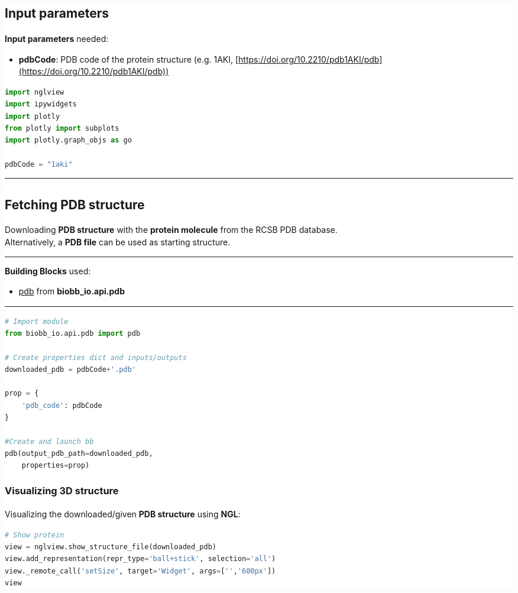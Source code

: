 <a id="input"></a>
## Input parameters
**Input parameters** needed:
 - **pdbCode**: PDB code of the protein structure (e.g. 1AKI, [https://doi.org/10.2210/pdb1AKI/pdb](https://doi.org/10.2210/pdb1AKI/pdb))


```python
import nglview
import ipywidgets
import plotly
from plotly import subplots
import plotly.graph_objs as go

pdbCode = "1aki"
```

<a id="fetch"></a>
***
## Fetching PDB structure
Downloading **PDB structure** with the **protein molecule** from the RCSB PDB database.<br>
Alternatively, a **PDB file** can be used as starting structure. <br>
***
**Building Blocks** used:
 - [pdb](https://biobb-io.readthedocs.io/en/latest/api.html#module-api.pdb) from **biobb_io.api.pdb**
***


```python
# Import module
from biobb_io.api.pdb import pdb

# Create properties dict and inputs/outputs
downloaded_pdb = pdbCode+'.pdb'

prop = {
    'pdb_code': pdbCode
}

#Create and launch bb
pdb(output_pdb_path=downloaded_pdb,
    properties=prop)
```

<a id="vis3D"></a>
### Visualizing 3D structure
Visualizing the downloaded/given **PDB structure** using **NGL**:    


```python
# Show protein
view = nglview.show_structure_file(downloaded_pdb)
view.add_representation(repr_type='ball+stick', selection='all')
view._remote_call('setSize', target='Widget', args=['','600px'])
view
```
